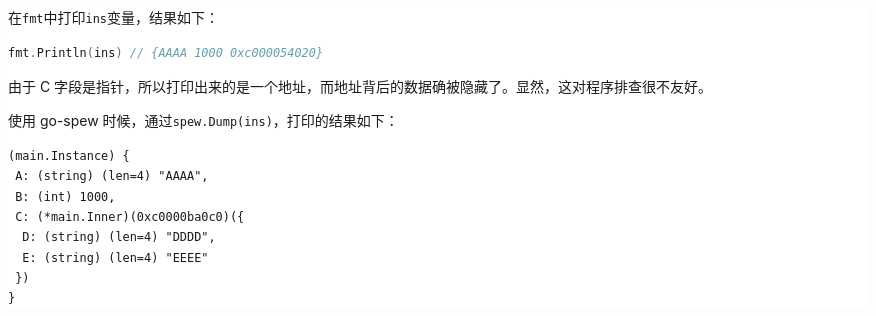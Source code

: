 在`fmt`中打印`ins`变量，结果如下：

```go
fmt.Println(ins) // {AAAA 1000 0xc000054020}
```

由于 C 字段是指针，所以打印出来的是一个地址，而地址背后的数据确被隐藏了。显然，这对程序排查很不友好。

使用 go-spew 时候，通过`spew.Dump(ins)`，打印的结果如下：

```
(main.Instance) {
 A: (string) (len=4) "AAAA",
 B: (int) 1000,
 C: (*main.Inner)(0xc0000ba0c0)({
  D: (string) (len=4) "DDDD",
  E: (string) (len=4) "EEEE"
 })
}
```


